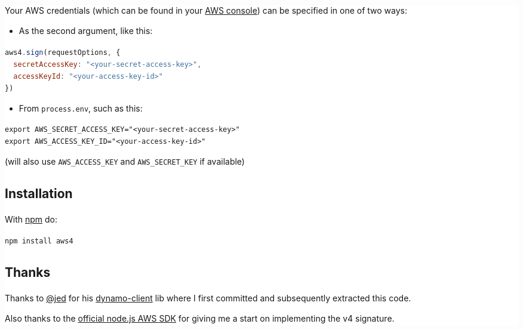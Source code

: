 Your AWS credentials (which can be found in your
[AWS console](https://portal.aws.amazon.com/gp/aws/securityCredentials))
can be specified in one of two ways:

- As the second argument, like this:

```javascript
aws4.sign(requestOptions, {
  secretAccessKey: "<your-secret-access-key>",
  accessKeyId: "<your-access-key-id>"
})
```

- From `process.env`, such as this:

```
export AWS_SECRET_ACCESS_KEY="<your-secret-access-key>"
export AWS_ACCESS_KEY_ID="<your-access-key-id>"
```

(will also use `AWS_ACCESS_KEY` and `AWS_SECRET_KEY` if available)

Installation
------------

With [npm](http://npmjs.org/) do:

```
npm install aws4
```

Thanks
------

Thanks to [@jed](https://github.com/jed) for his
[dynamo-client](https://github.com/jed/dynamo-client) lib where I first
committed and subsequently extracted this code.

Also thanks to the
[official node.js AWS SDK](https://github.com/aws/aws-sdk-js) for giving
me a start on implementing the v4 signature.

